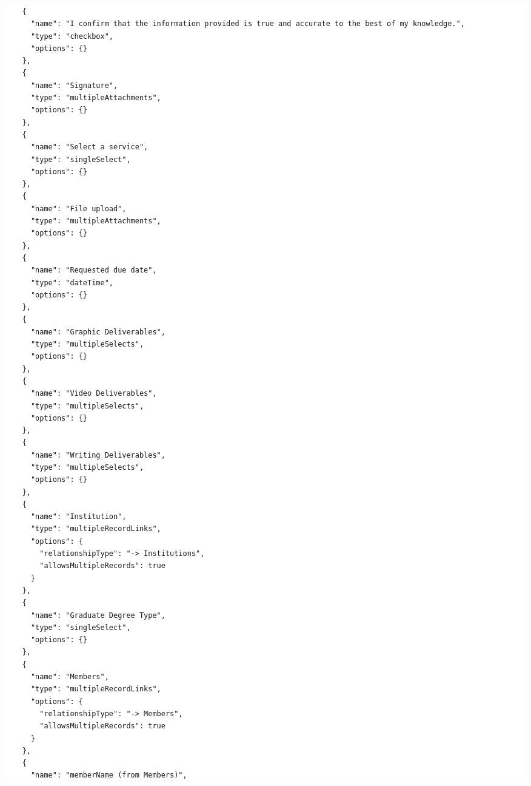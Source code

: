         {
          "name": "I confirm that the information provided is true and accurate to the best of my knowledge.",
          "type": "checkbox",
          "options": {}
        },
        {
          "name": "Signature",
          "type": "multipleAttachments",
          "options": {}
        },
        {
          "name": "Select a service",
          "type": "singleSelect",
          "options": {}
        },
        {
          "name": "File upload",
          "type": "multipleAttachments",
          "options": {}
        },
        {
          "name": "Requested due date",
          "type": "dateTime",
          "options": {}
        },
        {
          "name": "Graphic Deliverables",
          "type": "multipleSelects",
          "options": {}
        },
        {
          "name": "Video Deliverables",
          "type": "multipleSelects",
          "options": {}
        },
        {
          "name": "Writing Deliverables",
          "type": "multipleSelects",
          "options": {}
        },
        {
          "name": "Institution",
          "type": "multipleRecordLinks",
          "options": {
            "relationshipType": "-> Institutions",
            "allowsMultipleRecords": true
          }
        },
        {
          "name": "Graduate Degree Type",
          "type": "singleSelect",
          "options": {}
        },
        {
          "name": "Members",
          "type": "multipleRecordLinks",
          "options": {
            "relationshipType": "-> Members",
            "allowsMultipleRecords": true
          }
        },
        {
          "name": "memberName (from Members)",
